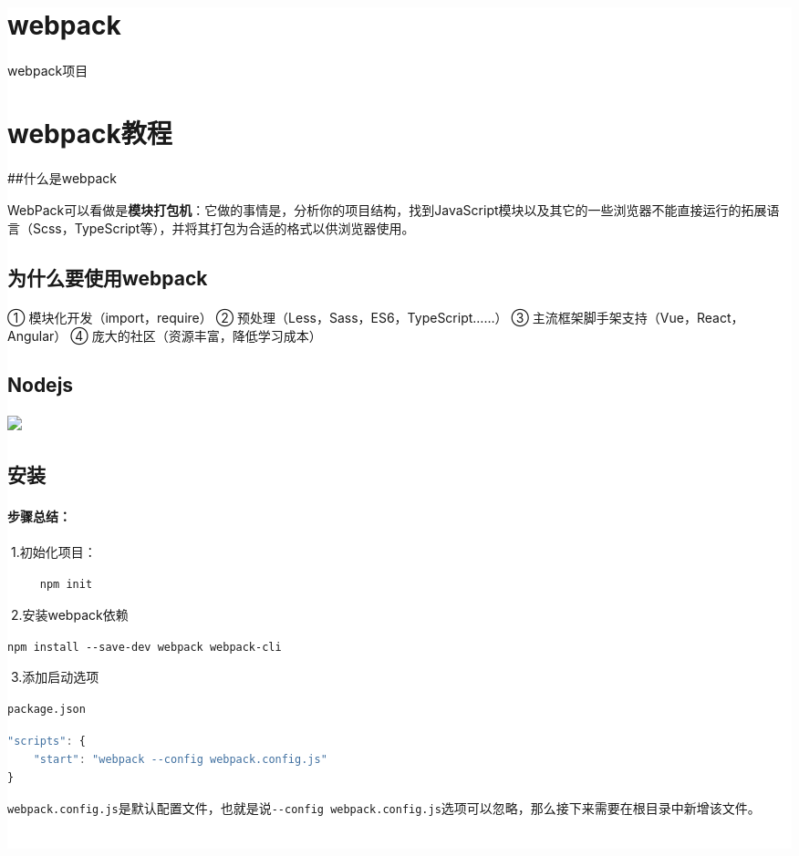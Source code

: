 # webpack
 webpack项目

# webpack教程

##什么是webpack

​	WebPack可以看做是**模块打包机**：它做的事情是，分析你的项目结构，找到JavaScript模块以及其它的一些浏览器不能直接运行的拓展语言（Scss，TypeScript等），并将其打包为合适的格式以供浏览器使用。

## 为什么要使用webpack

① 模块化开发（import，require）
② 预处理（Less，Sass，ES6，TypeScript……）
③ 主流框架脚手架支持（Vue，React，Angular）
④ 庞大的社区（资源丰富，降低学习成本）

## Nodejs

![](README.assets/webpack%E5%8E%9F%E7%90%86.png)

## 安装

#### 步骤总结：

​	1.初始化项目：

```js
	 npm init
```

​	2.安装webpack依赖

```
npm install --save-dev webpack webpack-cli
```

​	3.添加启动选项

`package.json`

```js
"scripts": {
    "start": "webpack --config webpack.config.js"
}
```

`webpack.config.js`是默认配置文件，也就是说`--config webpack.config.js`选项可以忽略，那么接下来需要在根目录中新增该文件。



​	


